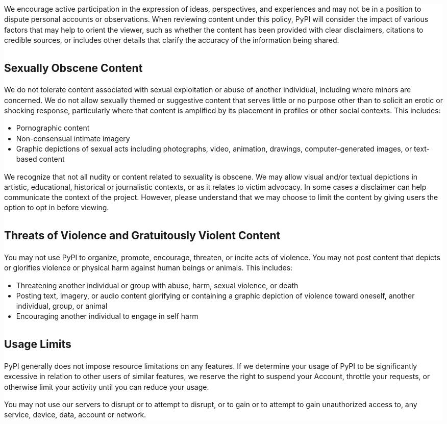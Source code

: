 We encourage active participation in the expression of ideas, perspectives, and
experiences and may not be in a position to dispute personal accounts or
observations. When reviewing content under this policy, PyPI will consider the
impact of various factors that may help to orient the viewer, such as whether
the content has been provided with clear disclaimers, citations to credible
sources, or includes other details that clarify the accuracy of the information
being shared.


## Sexually Obscene Content

We do not tolerate content associated with sexual exploitation or abuse of
another individual, including where minors are concerned. We do not allow
sexually themed or suggestive content that serves little or no purpose other
than to solicit an erotic or shocking response, particularly where that content
is amplified by its placement in profiles or other social contexts. This
includes:

- Pornographic content
- Non-consensual intimate imagery
- Graphic depictions of sexual acts including photographs, video, animation,
  drawings, computer-generated images, or text-based content

We recognize that not all nudity or content related to sexuality is obscene. We
may allow visual and/or textual depictions in artistic, educational, historical
or journalistic contexts, or as it relates to victim advocacy. In some cases a
disclaimer can help communicate the context of the project. However, please
understand that we may choose to limit the content by giving users the option
to opt in before viewing.


## Threats of Violence and Gratuitously Violent Content

You may not use PyPI to organize, promote, encourage, threaten, or incite acts
of violence. You may not post content that depicts or glorifies violence or
physical harm against human beings or animals. This includes:

- Threatening another individual or group with abuse, harm, sexual violence, or
  death
- Posting text, imagery, or audio content glorifying or containing a graphic
  depiction of violence toward oneself, another individual, group, or animal
- Encouraging another individual to engage in self harm


## Usage Limits

PyPI generally does not impose resource limitations on any features. If we
determine your usage of PyPI to be significantly excessive in relation to other
users of similar features, we reserve the right to suspend your Account,
throttle your requests, or otherwise limit your activity until you can reduce
your usage.

You may not use our servers to disrupt or to attempt to disrupt, or to gain or
to attempt to gain unauthorized access to, any service, device, data, account
or network.
